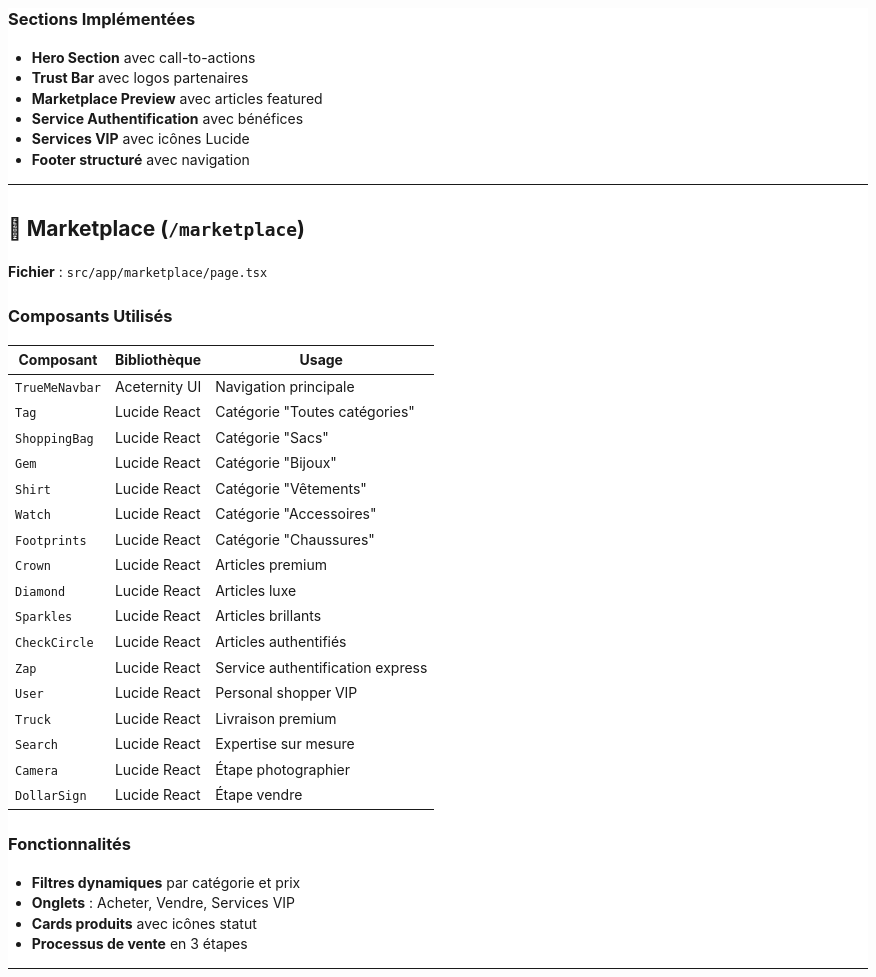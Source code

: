 ### **Sections Implémentées**
- **Hero Section** avec call-to-actions
- **Trust Bar** avec logos partenaires
- **Marketplace Preview** avec articles featured
- **Service Authentification** avec bénéfices
- **Services VIP** avec icônes Lucide
- **Footer structuré** avec navigation

---

## 🛒 Marketplace (`/marketplace`)
**Fichier** : `src/app/marketplace/page.tsx`

### **Composants Utilisés**
| Composant | Bibliothèque | Usage |
|-----------|-------------|--------|
| `TrueMeNavbar` | Aceternity UI | Navigation principale |
| `Tag` | Lucide React | Catégorie "Toutes catégories" |
| `ShoppingBag` | Lucide React | Catégorie "Sacs" |
| `Gem` | Lucide React | Catégorie "Bijoux" |
| `Shirt` | Lucide React | Catégorie "Vêtements" |
| `Watch` | Lucide React | Catégorie "Accessoires" |
| `Footprints` | Lucide React | Catégorie "Chaussures" |
| `Crown` | Lucide React | Articles premium |
| `Diamond` | Lucide React | Articles luxe |
| `Sparkles` | Lucide React | Articles brillants |
| `CheckCircle` | Lucide React | Articles authentifiés |
| `Zap` | Lucide React | Service authentification express |
| `User` | Lucide React | Personal shopper VIP |
| `Truck` | Lucide React | Livraison premium |
| `Search` | Lucide React | Expertise sur mesure |
| `Camera` | Lucide React | Étape photographier |
| `DollarSign` | Lucide React | Étape vendre |

### **Fonctionnalités**
- **Filtres dynamiques** par catégorie et prix
- **Onglets** : Acheter, Vendre, Services VIP
- **Cards produits** avec icônes statut
- **Processus de vente** en 3 étapes

---